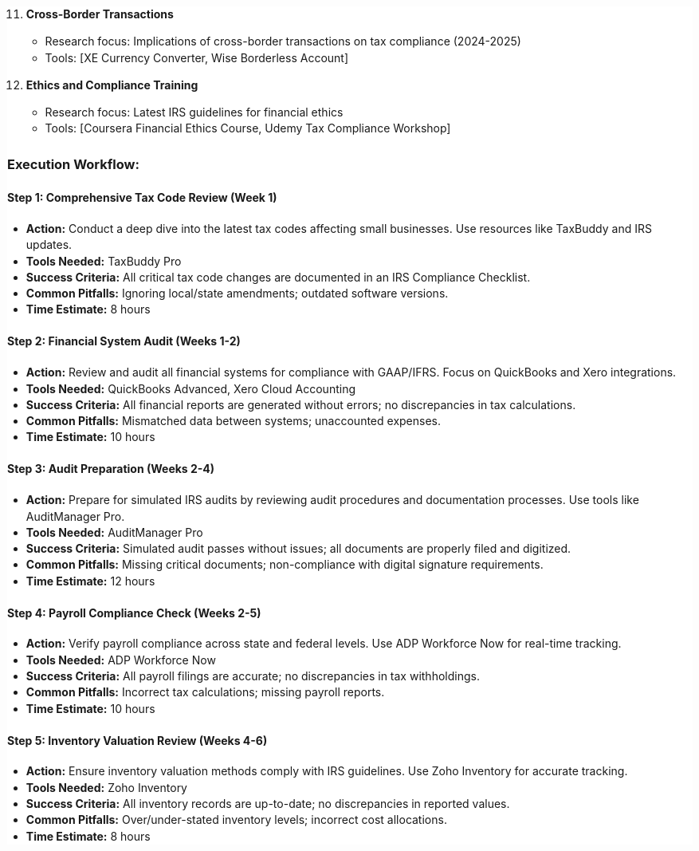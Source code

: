 11. **Cross-Border Transactions**
    - Research focus: Implications of cross-border transactions on tax compliance (2024-2025)
    - Tools: [XE Currency Converter, Wise Borderless Account]

12. **Ethics and Compliance Training**
    - Research focus: Latest IRS guidelines for financial ethics
    - Tools: [Coursera Financial Ethics Course, Udemy Tax Compliance Workshop]

### Execution Workflow:

#### Step 1: Comprehensive Tax Code Review (Week 1)
- **Action:** Conduct a deep dive into the latest tax codes affecting small businesses. Use resources like TaxBuddy and IRS updates.
- **Tools Needed:** TaxBuddy Pro
- **Success Criteria:** All critical tax code changes are documented in an IRS Compliance Checklist.
- **Common Pitfalls:** Ignoring local/state amendments; outdated software versions.
- **Time Estimate:** 8 hours

#### Step 2: Financial System Audit (Weeks 1-2)
- **Action:** Review and audit all financial systems for compliance with GAAP/IFRS. Focus on QuickBooks and Xero integrations.
- **Tools Needed:** QuickBooks Advanced, Xero Cloud Accounting
- **Success Criteria:** All financial reports are generated without errors; no discrepancies in tax calculations.
- **Common Pitfalls:** Mismatched data between systems; unaccounted expenses.
- **Time Estimate:** 10 hours

#### Step 3: Audit Preparation (Weeks 2-4)
- **Action:** Prepare for simulated IRS audits by reviewing audit procedures and documentation processes. Use tools like AuditManager Pro.
- **Tools Needed:** AuditManager Pro
- **Success Criteria:** Simulated audit passes without issues; all documents are properly filed and digitized.
- **Common Pitfalls:** Missing critical documents; non-compliance with digital signature requirements.
- **Time Estimate:** 12 hours

#### Step 4: Payroll Compliance Check (Weeks 2-5)
- **Action:** Verify payroll compliance across state and federal levels. Use ADP Workforce Now for real-time tracking.
- **Tools Needed:** ADP Workforce Now
- **Success Criteria:** All payroll filings are accurate; no discrepancies in tax withholdings.
- **Common Pitfalls:** Incorrect tax calculations; missing payroll reports.
- **Time Estimate:** 10 hours

#### Step 5: Inventory Valuation Review (Weeks 4-6)
- **Action:** Ensure inventory valuation methods comply with IRS guidelines. Use Zoho Inventory for accurate tracking.
- **Tools Needed:** Zoho Inventory
- **Success Criteria:** All inventory records are up-to-date; no discrepancies in reported values.
- **Common Pitfalls:** Over/under-stated inventory levels; incorrect cost allocations.
- **Time Estimate:** 8 hours
